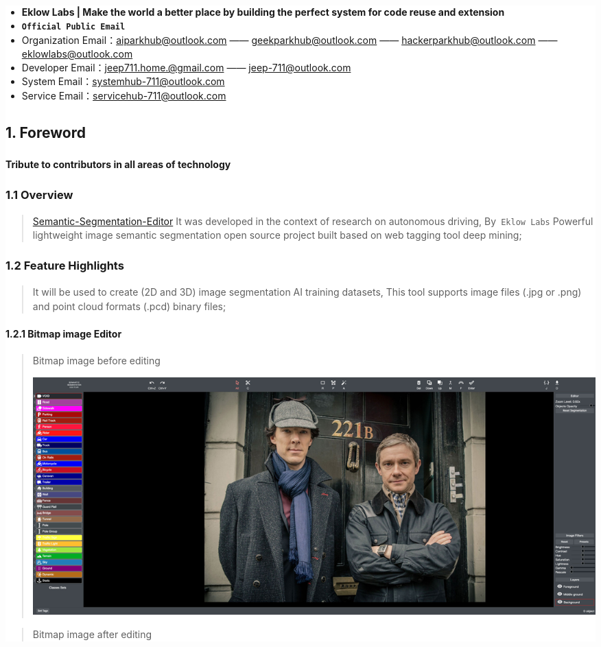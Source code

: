 
- **Eklow Labs | Make the world a better place by building the perfect system for code reuse and extension**
- **`Official Public Email`**
- Organization Email：<aiparkhub@outlook.com> —— <geekparkhub@outlook.com> —— <hackerparkhub@outlook.com>  —— <eklowlabs@outlook.com>
- Developer Email：<jeep711.home.@gmail.com> —— <jeep-711@outlook.com>
- System Email：<systemhub-711@outlook.com>
- Service Email：<servicehub-711@outlook.com>


## 1. Foreword
#### Tribute to contributors in all areas of technology

### 1.1 Overview
> [Semantic-Segmentation-Editor](https://github.com/eklowlabs/Semantic-Segmentation-Editor) It was developed in the context of research on autonomous driving, By` Eklow Labs` Powerful lightweight image semantic segmentation open source project built based on web tagging tool deep mining;

### 1.2 Feature Highlights
> It will be used to create (2D and 3D) image segmentation AI training datasets, This tool supports image files (.jpg or .png) and point cloud formats (.pcd) binary files;

#### 1.2.1 Bitmap image Editor
> Bitmap image before editing
> 
> ![DEMO: Bitmap editor](docs/resource/demo/before_image_segmentation.jpg)

> Bitmap image after editing
> 